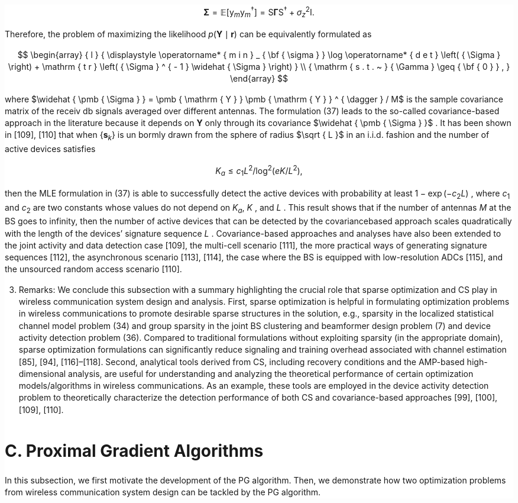 $$
\pmb { \Sigma } = \mathbb { E } \left[ \pmb { \mathrm { y } } _ { m } \pmb { \mathrm { y } } _ { m } ^ { \dag } \right] = \pmb { \mathrm { S } } \pmb { \Gamma } \pmb { \mathrm { S } } ^ { \dag } + \sigma _ { z } ^ { 2 } \pmb { \mathrm { I } } .
$$  

Therefore, the problem of maximizing the likelihood $p ( \mathbf { Y } \mid \mathbf { r } )$ can be equivalently formulated as  

$$
\begin{array} { l } { \displaystyle \operatorname* { m i n } _ { \bf { \sigma } } \log \operatorname* { d e t } \left( { \Sigma } \right) + \mathrm { t r } \left( { \Sigma } ^ { - 1 } \widehat { \Sigma } \right) } \\ { \mathrm { s . t . ~ } { \Gamma } \geq { \bf { 0 } } , } \end{array}
$$  

where $\widehat { \pmb { \Sigma } } = \pmb { \mathrm { Y } } \pmb { \mathrm { Y } } ^ { \dagger } / M$ is the sample covariance matrix of the receiv db signals averaged over different antennas. The formulation (37) leads to the so-called covariance-based approach in the literature because it depends on $\mathbf { Y }$ only through its covariance $\widehat { \pmb { \Sigma } }$ . It has been shown in [109], [110] that when $\left\{ \mathbf { s } _ { k } \right\}$ is un bormly drawn from the sphere of radius $\sqrt { L }$ in an i.i.d. fashion and the number of active devices satisfies  

$$
K _ { a } \leq c _ { 1 } L ^ { 2 } / \log ^ { 2 } ( e K / L ^ { 2 } ) ,
$$  

then the MLE formulation in (37) is able to successfully detect the active devices with probability at least $1 - \exp ( - c _ { 2 } L )$ , where $c _ { 1 }$ and $c _ { 2 }$ are two constants whose values do not depend on $K _ { a } , \ K$ , and $L$ . This result shows that if the number of antennas $M$ at the BS goes to infinity, then the number of active devices that can be detected by the covariancebased approach scales quadratically with the length of the devices’ signature sequence $L$ . Covariance-based approaches and analyses have also been extended to the joint activity and data detection case [109], the multi-cell scenario [111], the more practical ways of generating signature sequences [112], the asynchronous scenario [113], [114], the case where the BS is equipped with low-resolution ADCs [115], and the unsourced random access scenario [110].  

3) Remarks: We conclude this subsection with a summary highlighting the crucial role that sparse optimization and CS play in wireless communication system design and analysis. First, sparse optimization is helpful in formulating optimization problems in wireless communications to promote desirable sparse structures in the solution, e.g., sparsity in the localized statistical channel model problem (34) and group sparsity in the joint BS clustering and beamformer design problem (7) and device activity detection problem (36). Compared to traditional formulations without exploiting sparsity (in the appropriate domain), sparse optimization formulations can significantly reduce signaling and training overhead associated with channel estimation [85], [94], [116]–[118]. Second, analytical tools derived from CS, including recovery conditions and the AMP-based high-dimensional analysis, are useful for understanding and analyzing the theoretical performance of certain optimization models/algorithms in wireless communications. As an example, these tools are employed in the device activity detection problem to theoretically characterize the detection performance of both CS and covariance-based approaches [99], [100], [109], [110].  

# C. Proximal Gradient Algorithms  

In this subsection, we first motivate the development of the PG algorithm. Then, we demonstrate how two optimization problems from wireless communication system design can be tackled by the PG algorithm.  
